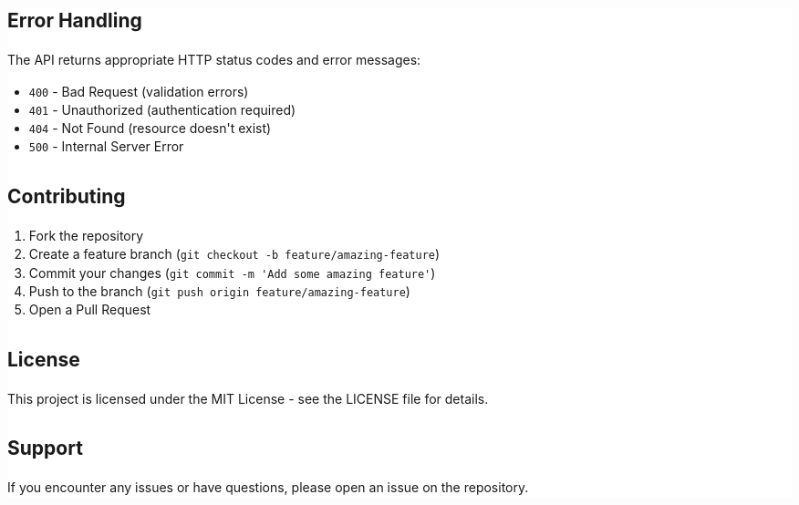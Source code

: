 ## Error Handling

The API returns appropriate HTTP status codes and error messages:

- `400` - Bad Request (validation errors)
- `401` - Unauthorized (authentication required)
- `404` - Not Found (resource doesn't exist)
- `500` - Internal Server Error

## Contributing

1. Fork the repository
2. Create a feature branch (`git checkout -b feature/amazing-feature`)
3. Commit your changes (`git commit -m 'Add some amazing feature'`)
4. Push to the branch (`git push origin feature/amazing-feature`)
5. Open a Pull Request

## License

This project is licensed under the MIT License - see the LICENSE file for details.

## Support

If you encounter any issues or have questions, please open an issue on the repository.
